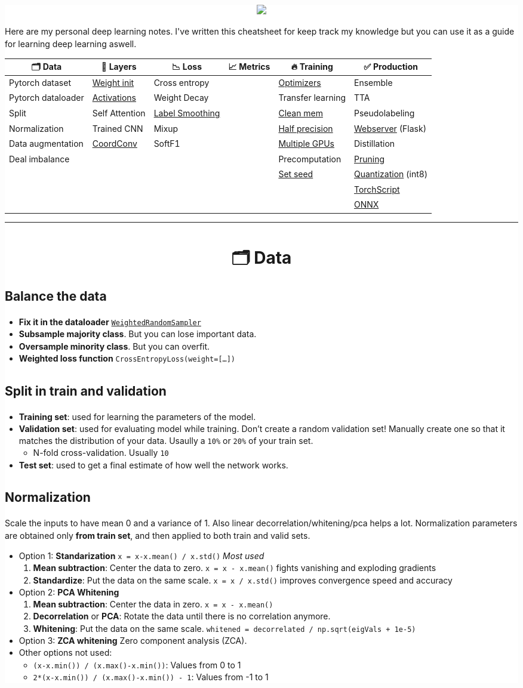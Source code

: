 <p align="center"><img width="50%" src="posts/img/title.png" /></p>

Here are my personal deep learning notes. I've written this cheatsheet for keep track my knowledge
but you can use it as a guide for learning deep learning aswell.

| 🗂 Data            | 🧠 Layers       | 📉 Loss         | 📈 Metrics   | 🔥 Training               | ✅ Production  |
|--------------------|-----------------|-----------------|-------------|----------------------------|----------------|
| Pytorch dataset    | [Weight init](#weight-init) | Cross entropy |    | [Optimizers](#optimizers)  | Ensemble       |
| Pytorch dataloader | [Activations](#activations) | Weight Decay  |    | Transfer learning          | TTA            |
| Split              | Self Attention  | [Label Smoothing](#label-smoothing) | | [Clean mem](#clean-mem)  | Pseudolabeling |
| Normalization      | Trained CNN     | Mixup           |             | [Half precision](#half-precision) | [Webserver](#webserver) (Flask) |
| Data augmentation  | [CoordConv](#corrdconv) | SoftF1          |             | [Multiple GPUs](#multiple-gpus) | Distillation   |
| Deal imbalance     |                 |                 |             | Precomputation             | [Pruning](#pruning) |
|                    |                 |                 |             | [Set seed](#set-seed)      | [Quantization](#quantization) (int8) |
|                    |                 |                 |             |            | [TorchScript](#torchscript)  |
|                    |                 |                 |             |            | [ONNX](#onnx)  |



---

<h1 align="center">🗂 Data</h1>

## Balance the data
- **Fix it in the dataloader** [`WeightedRandomSampler`](https://pytorch.org/docs/stable/data.html#torch.utils.data.WeightedRandomSampler)
- **Subsample majority class**. But you can lose important data.
- **Oversample minority class**. But you can overfit.
- **Weighted loss function** `CrossEntropyLoss(weight=[…])`
 
## Split in train and validation
- **Training set**: used for learning the parameters of the model. 
- **Validation set**: used for evaluating model while training. Don’t create a random validation set! Manually create one so that it matches the distribution of your data. Usaully a `10%` or `20%` of your train set.
  - N-fold cross-validation. Usually `10`
- **Test set**: used to get a final estimate of how well the network works.

## Normalization
Scale the inputs to have mean 0 and a variance of 1. Also linear decorrelation/whitening/pca helps a lot. Normalization parameters are obtained only **from train set**, and then applied to both train and valid sets.
- Option 1: **Standarization** `x = x-x.mean() / x.std()` *Most used*
   1. **Mean subtraction**: Center the data to zero. `x = x - x.mean()` fights vanishing and exploding gradients
   2. **Standardize**: Put the data on the same scale. `x = x / x.std()` improves convergence speed and accuracy
- Option 2: **PCA Whitening**
  1. **Mean subtraction**: Center the data in zero. `x = x - x.mean()`
  2. **Decorrelation** or **PCA**: Rotate the data until there is no correlation anymore.
  3. **Whitening**: Put the data on the same scale. `whitened = decorrelated / np.sqrt(eigVals + 1e-5)`
- Option 3: **ZCA whitening** Zero component analysis (ZCA).
- Other options not used:
  - `(x-x.min()) / (x.max()-x.min())`: Values from 0 to 1
  - `2*(x-x.min()) / (x.max()-x.min()) - 1`: Values from -1 to 1
  
